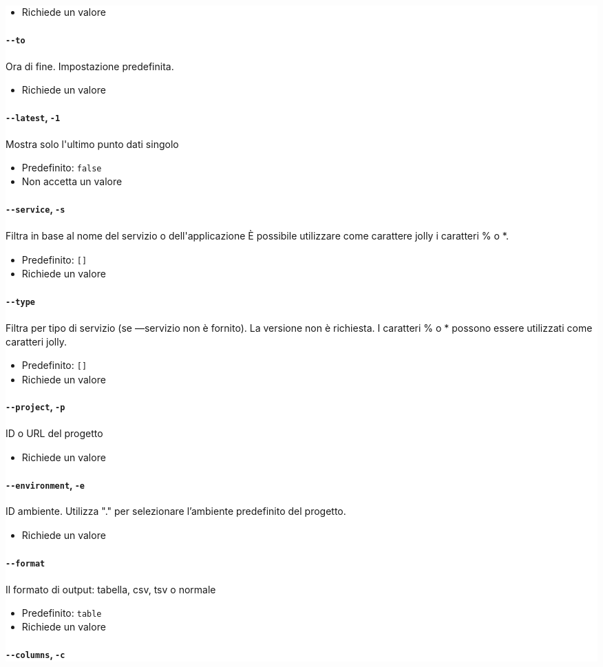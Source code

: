 - Richiede un valore

#### `--to`

Ora di fine. Impostazione predefinita.

- Richiede un valore

#### `--latest`, `-1`

Mostra solo l&#39;ultimo punto dati singolo

- Predefinito: `false`
- Non accetta un valore

#### `--service`, `-s`

Filtra in base al nome del servizio o dell&#39;applicazione È possibile utilizzare come carattere jolly i caratteri % o *.

- Predefinito: `[]`
- Richiede un valore

#### `--type`

Filtra per tipo di servizio (se —servizio non è fornito). La versione non è richiesta. I caratteri % o * possono essere utilizzati come caratteri jolly.

- Predefinito: `[]`
- Richiede un valore

#### `--project`, `-p`

ID o URL del progetto

- Richiede un valore

#### `--environment`, `-e`

ID ambiente. Utilizza &quot;.&quot; per selezionare l’ambiente predefinito del progetto.

- Richiede un valore

#### `--format`

Il formato di output: tabella, csv, tsv o normale

- Predefinito: `table`
- Richiede un valore

#### `--columns`, `-c`

